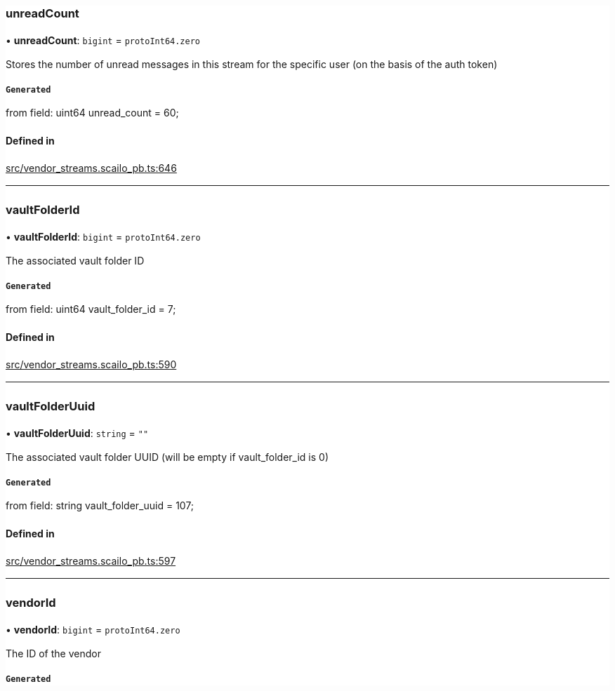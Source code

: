 ### unreadCount

• **unreadCount**: `bigint` = `protoInt64.zero`

Stores the number of unread messages in this stream for the specific user (on the basis of the auth token)

**`Generated`**

from field: uint64 unread_count = 60;

#### Defined in

[src/vendor_streams.scailo_pb.ts:646](https://github.com/scailo/ts-sdk/blob/c10a36b57201dfa5903d4b53efa1e62aa6208936/src/vendor_streams.scailo_pb.ts#L646)

___

### vaultFolderId

• **vaultFolderId**: `bigint` = `protoInt64.zero`

The associated vault folder ID

**`Generated`**

from field: uint64 vault_folder_id = 7;

#### Defined in

[src/vendor_streams.scailo_pb.ts:590](https://github.com/scailo/ts-sdk/blob/c10a36b57201dfa5903d4b53efa1e62aa6208936/src/vendor_streams.scailo_pb.ts#L590)

___

### vaultFolderUuid

• **vaultFolderUuid**: `string` = `""`

The associated vault folder UUID (will be empty if vault_folder_id is 0)

**`Generated`**

from field: string vault_folder_uuid = 107;

#### Defined in

[src/vendor_streams.scailo_pb.ts:597](https://github.com/scailo/ts-sdk/blob/c10a36b57201dfa5903d4b53efa1e62aa6208936/src/vendor_streams.scailo_pb.ts#L597)

___

### vendorId

• **vendorId**: `bigint` = `protoInt64.zero`

The ID of the vendor

**`Generated`**
